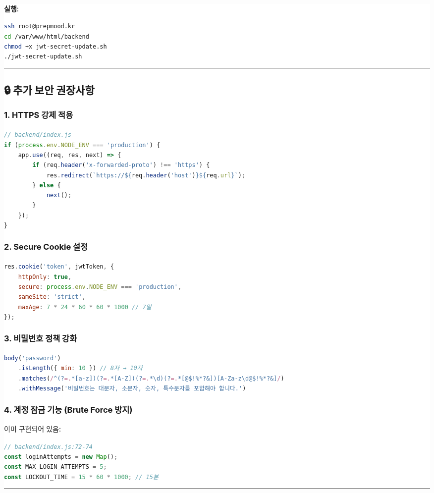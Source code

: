 **실행**:
```bash
ssh root@prepmood.kr
cd /var/www/html/backend
chmod +x jwt-secret-update.sh
./jwt-secret-update.sh
```

---

## 🔒 추가 보안 권장사항

### 1. HTTPS 강제 적용
```javascript
// backend/index.js
if (process.env.NODE_ENV === 'production') {
    app.use((req, res, next) => {
        if (req.header('x-forwarded-proto') !== 'https') {
            res.redirect(`https://${req.header('host')}${req.url}`);
        } else {
            next();
        }
    });
}
```

### 2. Secure Cookie 설정
```javascript
res.cookie('token', jwtToken, {
    httpOnly: true,
    secure: process.env.NODE_ENV === 'production',
    sameSite: 'strict',
    maxAge: 7 * 24 * 60 * 60 * 1000 // 7일
});
```

### 3. 비밀번호 정책 강화
```javascript
body('password')
    .isLength({ min: 10 }) // 8자 → 10자
    .matches(/^(?=.*[a-z])(?=.*[A-Z])(?=.*\d)(?=.*[@$!%*?&])[A-Za-z\d@$!%*?&]/)
    .withMessage('비밀번호는 대문자, 소문자, 숫자, 특수문자를 포함해야 합니다.')
```

### 4. 계정 잠금 기능 (Brute Force 방지)
이미 구현되어 있음:
```javascript
// backend/index.js:72-74
const loginAttempts = new Map();
const MAX_LOGIN_ATTEMPTS = 5;
const LOCKOUT_TIME = 15 * 60 * 1000; // 15분
```

---